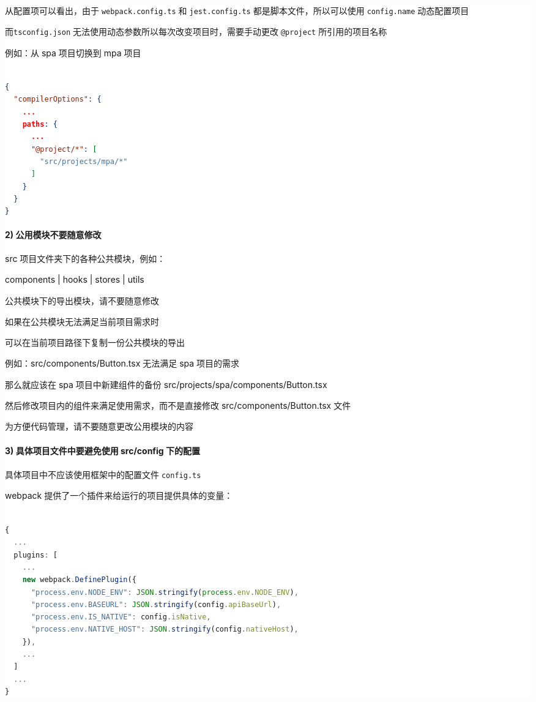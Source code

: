 从配置项可以看出，由于 `webpack.config.ts` 和 `jest.config.ts` 都是脚本文件，所以可以使用 `config.name` 动态配置项目

而`tsconfig.json` 无法使用动态参数所以每次改变项目时，需要手动更改 `@project` 所引用的项目名称

例如：从 spa 项目切换到 mpa 项目

```json

{
  "compilerOptions": {
    ...
    paths: {
      ...
      "@project/*": [
        "src/projects/mpa/*"
      ]
    }
  }
}

```

#### 2) 公用模块不要随意修改

src 项目文件夹下的各种公共模块，例如：

components | hooks | stores | utils

公共模块下的导出模块，请不要随意修改

如果在公共模块无法满足当前项目需求时

可以在当前项目路径下复制一份公共模块的导出

例如：src/components/Button.tsx 无法满足 spa 项目的需求

那么就应该在 spa 项目中新建组件的备份 src/projects/spa/components/Button.tsx

然后修改项目内的组件来满足使用需求，而不是直接修改 src/components/Button.tsx 文件

为方便代码管理，请不要随意更改公用模块的内容

#### 3) 具体项目文件中要避免使用 src/config 下的配置

具体项目中不应该使用框架中的配置文件 `config.ts`

webpack 提供了一个插件来给运行的项目提供具体的变量：

```ts

{
  ...
  plugins: [
    ...
    new webpack.DefinePlugin({
      "process.env.NODE_ENV": JSON.stringify(process.env.NODE_ENV),
      "process.env.BASEURL": JSON.stringify(config.apiBaseUrl),
      "process.env.IS_NATIVE": config.isNative,
      "process.env.NATIVE_HOST": JSON.stringify(config.nativeHost),
    }),
    ...
  ]
  ...
}

```
